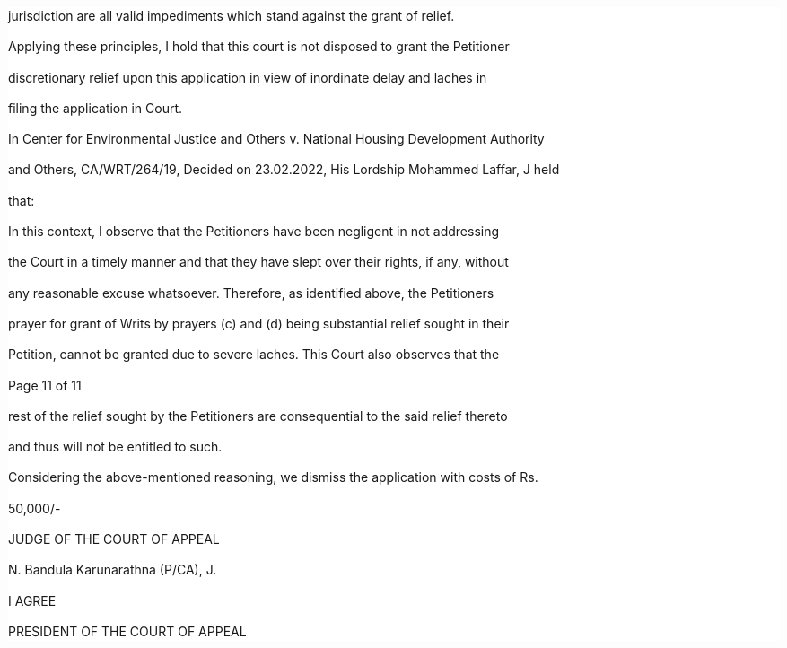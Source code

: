 jurisdiction are all valid impediments which stand against the grant of relief.

Applying these principles, I hold that this court is not disposed to grant the Petitioner

discretionary relief upon this application in view of inordinate delay and laches in

filing the application in Court.

In Center for Environmental Justice and Others v. National Housing Development Authority

and Others, CA/WRT/264/19, Decided on 23.02.2022, His Lordship Mohammed Laffar, J held

that:

In this context, I observe that the Petitioners have been negligent in not addressing

the Court in a timely manner and that they have slept over their rights, if any, without

any reasonable excuse whatsoever. Therefore, as identified above, the Petitioners

prayer for grant of Writs by prayers (c) and (d) being substantial relief sought in their

Petition, cannot be granted due to severe laches. This Court also observes that the

Page 11 of 11

rest of the relief sought by the Petitioners are consequential to the said relief thereto

and thus will not be entitled to such.

Considering the above-mentioned reasoning, we dismiss the application with costs of Rs.

50,000/-

JUDGE OF THE COURT OF APPEAL

N. Bandula Karunarathna (P/CA), J.

I AGREE

PRESIDENT OF THE COURT OF APPEAL